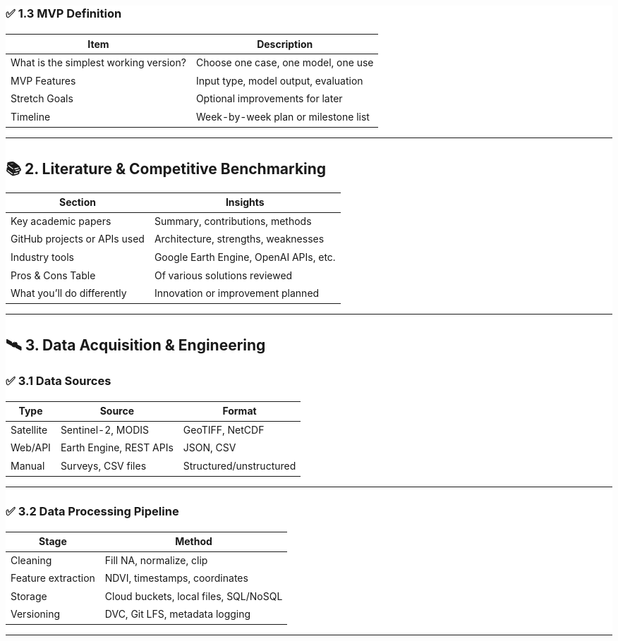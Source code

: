 
### ✅ 1.3 MVP Definition

| Item                                  | Description                          |
| ------------------------------------- | ------------------------------------ |
| What is the simplest working version? | Choose one case, one model, one use  |
| MVP Features                          | Input type, model output, evaluation |
| Stretch Goals                         | Optional improvements for later      |
| Timeline                              | Week-by-week plan or milestone list  |

---

## 📚 2. Literature & Competitive Benchmarking

| Section                      | Insights                               |
| ---------------------------- | -------------------------------------- |
| Key academic papers          | Summary, contributions, methods        |
| GitHub projects or APIs used | Architecture, strengths, weaknesses    |
| Industry tools               | Google Earth Engine, OpenAI APIs, etc. |
| Pros & Cons Table            | Of various solutions reviewed          |
| What you’ll do differently   | Innovation or improvement planned      |

---

## 🛰️ 3. Data Acquisition & Engineering

### ✅ 3.1 Data Sources

| Type      | Source                  | Format                  |
| --------- | ----------------------- | ----------------------- |
| Satellite | Sentinel-2, MODIS       | GeoTIFF, NetCDF         |
| Web/API   | Earth Engine, REST APIs | JSON, CSV               |
| Manual    | Surveys, CSV files      | Structured/unstructured |

---

### ✅ 3.2 Data Processing Pipeline

| Stage              | Method                                |
| ------------------ | ------------------------------------- |
| Cleaning           | Fill NA, normalize, clip              |
| Feature extraction | NDVI, timestamps, coordinates         |
| Storage            | Cloud buckets, local files, SQL/NoSQL |
| Versioning         | DVC, Git LFS, metadata logging        |

---
